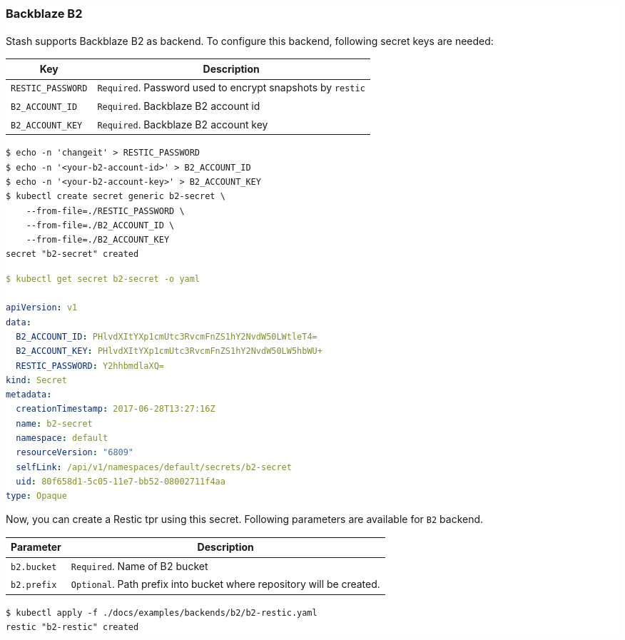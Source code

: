 
### Backblaze B2
Stash supports Backblaze B2 as backend. To configure this backend, following secret keys are needed:

| Key                     | Description                                                |
|-------------------------|------------------------------------------------------------|
| `RESTIC_PASSWORD`       | `Required`. Password used to encrypt snapshots by `restic` |
| `B2_ACCOUNT_ID`         | `Required`. Backblaze B2 account id                        |
| `B2_ACCOUNT_KEY`        | `Required`. Backblaze B2 account key                       |

```console
$ echo -n 'changeit' > RESTIC_PASSWORD
$ echo -n '<your-b2-account-id>' > B2_ACCOUNT_ID
$ echo -n '<your-b2-account-key>' > B2_ACCOUNT_KEY
$ kubectl create secret generic b2-secret \
    --from-file=./RESTIC_PASSWORD \
    --from-file=./B2_ACCOUNT_ID \
    --from-file=./B2_ACCOUNT_KEY
secret "b2-secret" created
```

```yaml
$ kubectl get secret b2-secret -o yaml

apiVersion: v1
data:
  B2_ACCOUNT_ID: PHlvdXItYXp1cmUtc3RvcmFnZS1hY2NvdW50LWtleT4=
  B2_ACCOUNT_KEY: PHlvdXItYXp1cmUtc3RvcmFnZS1hY2NvdW50LW5hbWU+
  RESTIC_PASSWORD: Y2hhbmdlaXQ=
kind: Secret
metadata:
  creationTimestamp: 2017-06-28T13:27:16Z
  name: b2-secret
  namespace: default
  resourceVersion: "6809"
  selfLink: /api/v1/namespaces/default/secrets/b2-secret
  uid: 80f658d1-5c05-11e7-bb52-08002711f4aa
type: Opaque
```

Now, you can create a Restic tpr using this secret. Following parameters are available for `B2` backend.

| Parameter     | Description                                                               |
|---------------|---------------------------------------------------------------------------|
| `b2.bucket`   | `Required`. Name of B2 bucket                                             |
| `b2.prefix`   | `Optional`. Path prefix into bucket where repository will be created.     |

```console
$ kubectl apply -f ./docs/examples/backends/b2/b2-restic.yaml
restic "b2-restic" created
```
